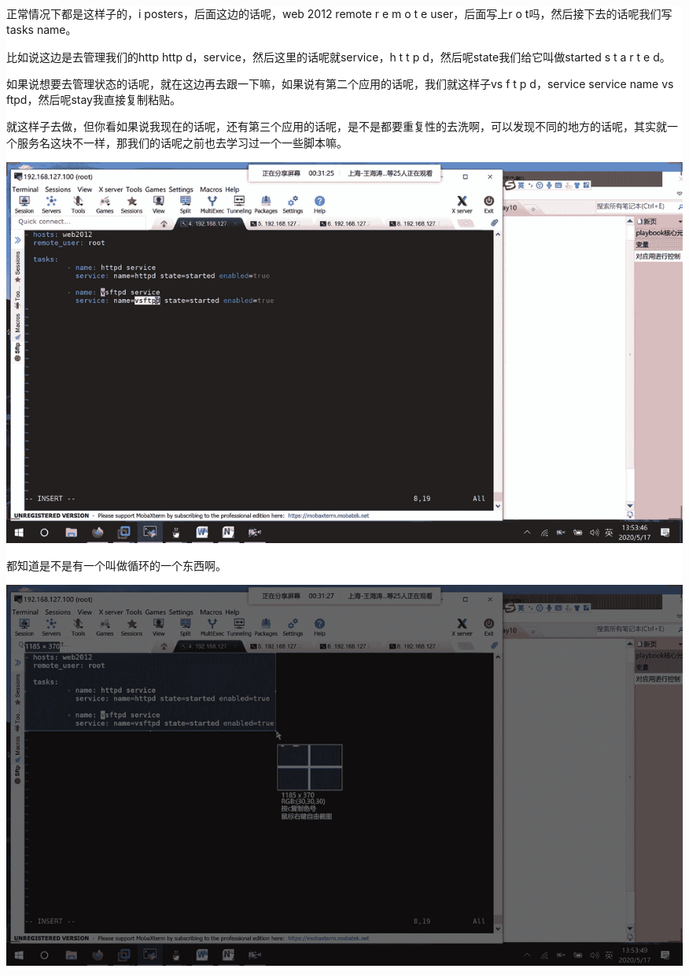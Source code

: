 正常情况下都是这样子的，i posters，后面这边的话呢，web 2012 remote r e m o t e user，后面写上r o t吗，然后接下去的话呢我们写tasks name。

比如说这边是去管理我们的http http d，service，然后这里的话呢就service，h t t p d，然后呢state我们给它叫做started s t a r t e d。

如果说想要去管理状态的话呢，就在这边再去跟一下嘛，如果说有第二个应用的话呢，我们就这样子vs f t p d，service service name vs ftpd，然后呢stay我直接复制粘贴。

就这样子去做，但你看如果说我现在的话呢，还有第三个应用的话呢，是不是都要重复性的去洗啊，可以发现不同的地方的话呢，其实就一个服务名这块不一样，那我们的话呢之前也去学习过一个一些脚本嘛。



![](img/0080b606b764efc04328e70fcc5fe588_104.png)

都知道是不是有一个叫做循环的一个东西啊。

![](img/0080b606b764efc04328e70fcc5fe588_106.png)
